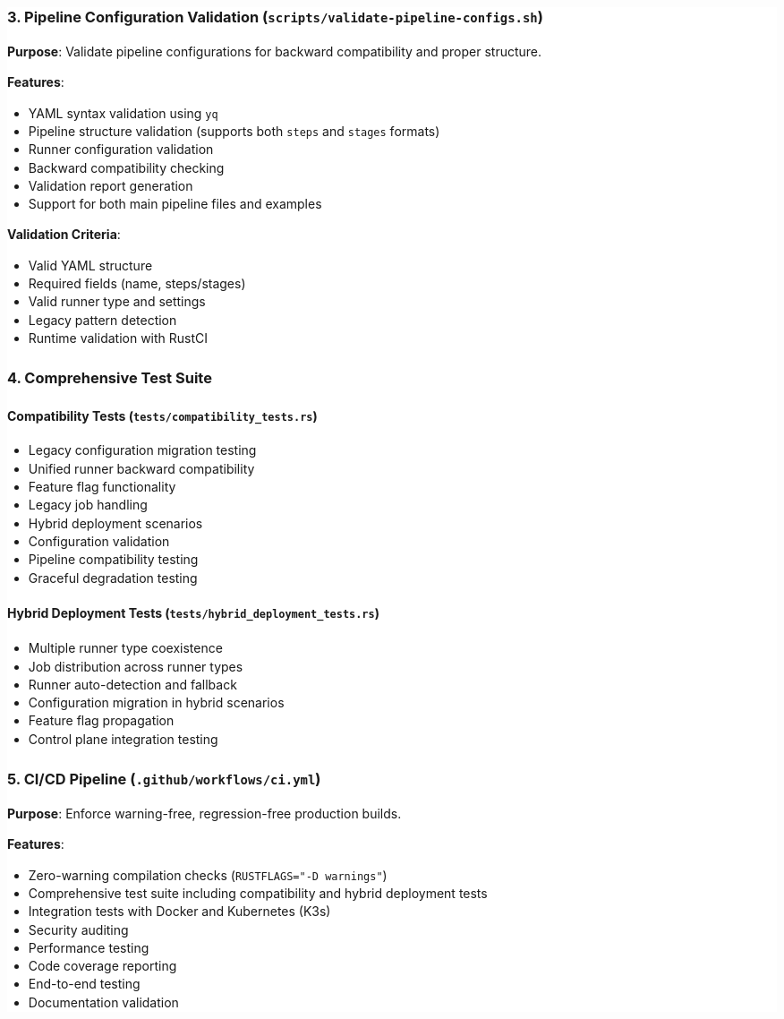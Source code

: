 ### 3. Pipeline Configuration Validation (`scripts/validate-pipeline-configs.sh`)

**Purpose**: Validate pipeline configurations for backward compatibility and proper structure.

**Features**:
- YAML syntax validation using `yq`
- Pipeline structure validation (supports both `steps` and `stages` formats)
- Runner configuration validation
- Backward compatibility checking
- Validation report generation
- Support for both main pipeline files and examples

**Validation Criteria**:
- Valid YAML structure
- Required fields (name, steps/stages)
- Valid runner type and settings
- Legacy pattern detection
- Runtime validation with RustCI

### 4. Comprehensive Test Suite

#### Compatibility Tests (`tests/compatibility_tests.rs`)
- Legacy configuration migration testing
- Unified runner backward compatibility
- Feature flag functionality
- Legacy job handling
- Hybrid deployment scenarios
- Configuration validation
- Pipeline compatibility testing
- Graceful degradation testing

#### Hybrid Deployment Tests (`tests/hybrid_deployment_tests.rs`)
- Multiple runner type coexistence
- Job distribution across runner types
- Runner auto-detection and fallback
- Configuration migration in hybrid scenarios
- Feature flag propagation
- Control plane integration testing

### 5. CI/CD Pipeline (`.github/workflows/ci.yml`)

**Purpose**: Enforce warning-free, regression-free production builds.

**Features**:
- Zero-warning compilation checks (`RUSTFLAGS="-D warnings"`)
- Comprehensive test suite including compatibility and hybrid deployment tests
- Integration tests with Docker and Kubernetes (K3s)
- Security auditing
- Performance testing
- Code coverage reporting
- End-to-end testing
- Documentation validation
